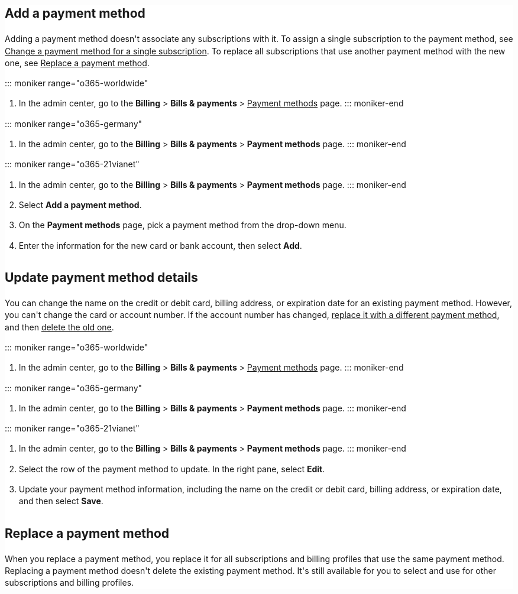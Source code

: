 ## Add a payment method

Adding a payment method doesn't associate any subscriptions with it. To assign a single subscription to the payment method, see [Change a payment method for a single subscription](#change-a-payment-method-for-a-single-subscription). To replace all subscriptions that use another payment method with the new one, see [Replace a payment method](#replace-a-payment-method).

::: moniker range="o365-worldwide"
1. In the admin center, go to the **Billing** > **Bills & payments** > <a href="https://go.microsoft.com/fwlink/p/?linkid=2018806" target="_blank">Payment methods</a> page.
::: moniker-end

::: moniker range="o365-germany"
1. In the admin center, go to the **Billing** > **Bills & payments** > **Payment methods** page.
::: moniker-end

::: moniker range="o365-21vianet"
1. In the admin center, go to the **Billing** > **Bills & payments** > **Payment methods** page.
::: moniker-end

2. Select **Add a payment method**.
3. On the **Payment methods** page, pick a payment method from the drop-down menu.
4. Enter the information for the new card or bank account, then select **Add**.

## Update payment method details

You can change the name on the credit or debit card, billing address, or expiration date for an existing payment method. However, you can't change the card or account number. If the account number has changed, [replace it with a different payment method](#replace-a-payment-method), and then [delete the old one](#delete-a-payment-method).

::: moniker range="o365-worldwide"
1. In the admin center, go to the **Billing** > **Bills & payments** > <a href="https://go.microsoft.com/fwlink/p/?linkid=2018806" target="_blank">Payment methods</a> page.
::: moniker-end

::: moniker range="o365-germany"
1. In the admin center, go to the **Billing** > **Bills & payments** > **Payment methods** page.
::: moniker-end

::: moniker range="o365-21vianet"
1. In the admin center, go to the **Billing** > **Bills & payments** > **Payment methods** page.
::: moniker-end

2. Select the row of the payment method to update. In the right pane, select **Edit**.
3. Update your payment method information, including the name on the credit or debit card, billing address, or expiration date, and then select **Save**.

## Replace a payment method

When you replace a payment method, you replace it for all subscriptions and billing profiles that use the same payment method. Replacing a payment method doesn't delete the existing payment method. It's still available for you to select and use for other subscriptions and billing profiles.
